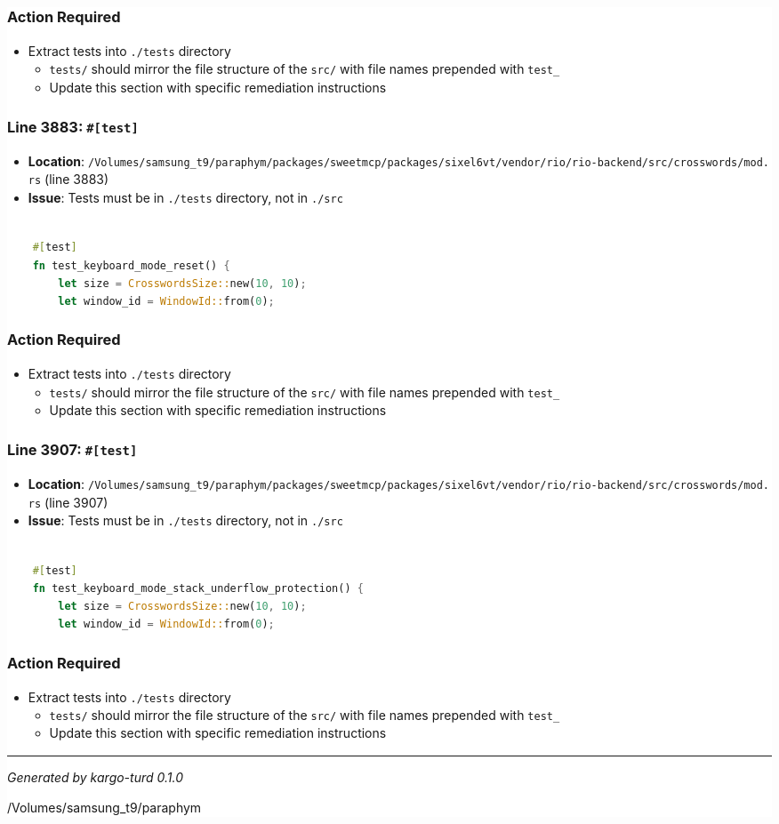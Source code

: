 ### Action Required

- Extract tests into `./tests` directory
  - `tests/` should mirror the file structure of the `src/` with file names prepended with `test_`
  - Update this section with specific remediation instructions
  


### Line 3883: `#[test]`

- **Location**: `/Volumes/samsung_t9/paraphym/packages/sweetmcp/packages/sixel6vt/vendor/rio/rio-backend/src/crosswords/mod.rs` (line 3883)
- **Issue**: Tests must be in `./tests` directory, not in `./src`

```rust

    #[test]
    fn test_keyboard_mode_reset() {
        let size = CrosswordsSize::new(10, 10);
        let window_id = WindowId::from(0);
```

### Action Required

- Extract tests into `./tests` directory
  - `tests/` should mirror the file structure of the `src/` with file names prepended with `test_`
  - Update this section with specific remediation instructions
  


### Line 3907: `#[test]`

- **Location**: `/Volumes/samsung_t9/paraphym/packages/sweetmcp/packages/sixel6vt/vendor/rio/rio-backend/src/crosswords/mod.rs` (line 3907)
- **Issue**: Tests must be in `./tests` directory, not in `./src`

```rust

    #[test]
    fn test_keyboard_mode_stack_underflow_protection() {
        let size = CrosswordsSize::new(10, 10);
        let window_id = WindowId::from(0);
```

### Action Required

- Extract tests into `./tests` directory
  - `tests/` should mirror the file structure of the `src/` with file names prepended with `test_`
  - Update this section with specific remediation instructions
  

---

*Generated by kargo-turd 0.1.0*

/Volumes/samsung_t9/paraphym